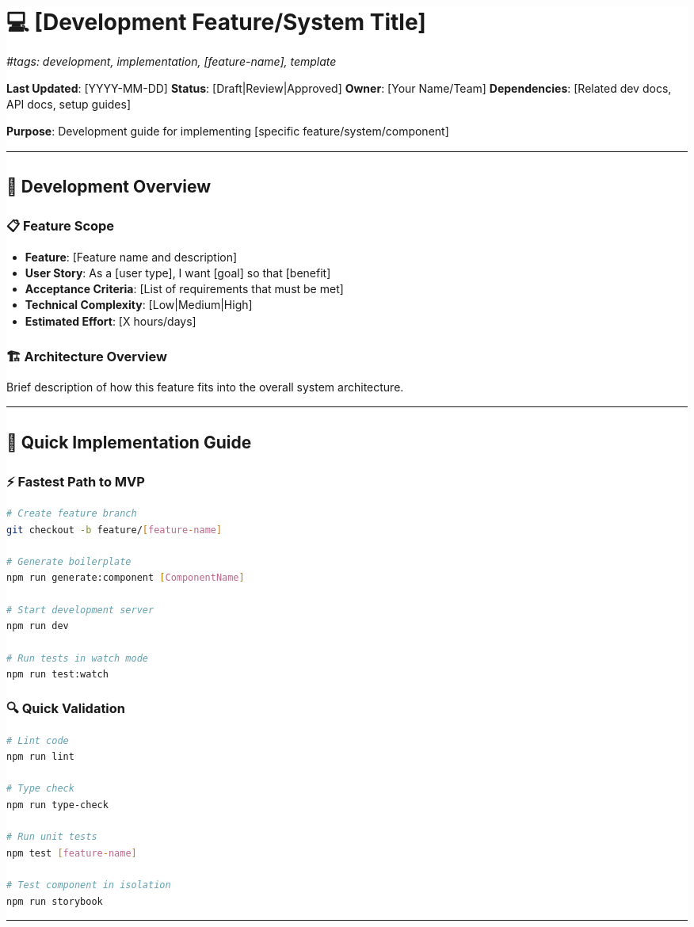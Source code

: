 # 💻 [Development Feature/System Title]

*#tags: development, implementation, [feature-name], template*

**Last Updated**: [YYYY-MM-DD]
**Status**: [Draft|Review|Approved]
**Owner**: [Your Name/Team]
**Dependencies**: [Related dev docs, API docs, setup guides]

**Purpose**: Development guide for implementing [specific feature/system/component]

---

## 🎯 Development Overview

### 📋 Feature Scope
- **Feature**: [Feature name and description]
- **User Story**: As a [user type], I want [goal] so that [benefit]
- **Acceptance Criteria**: [List of requirements that must be met]
- **Technical Complexity**: [Low|Medium|High]
- **Estimated Effort**: [X hours/days]

### 🏗️ Architecture Overview
Brief description of how this feature fits into the overall system architecture.

---

## 🚀 Quick Implementation Guide

### ⚡ Fastest Path to MVP
```bash
# Create feature branch
git checkout -b feature/[feature-name]

# Generate boilerplate
npm run generate:component [ComponentName]

# Start development server
npm run dev

# Run tests in watch mode
npm run test:watch
```

### 🔍 Quick Validation
```bash
# Lint code
npm run lint

# Type check
npm run type-check

# Run unit tests
npm test [feature-name]

# Test component in isolation
npm run storybook
```

---